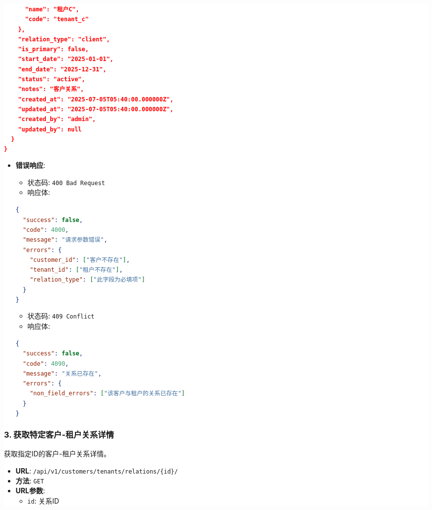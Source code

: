   ```json
        "name": "租户C",
        "code": "tenant_c"
      },
      "relation_type": "client",
      "is_primary": false,
      "start_date": "2025-01-01",
      "end_date": "2025-12-31",
      "status": "active",
      "notes": "客户关系",
      "created_at": "2025-07-05T05:40:00.000000Z",
      "updated_at": "2025-07-05T05:40:00.000000Z",
      "created_by": "admin",
      "updated_by": null
    }
  }
  ```

- **错误响应**:
  - 状态码: `400 Bad Request`
  - 响应体:
  ```json
  {
    "success": false,
    "code": 4000,
    "message": "请求参数错误",
    "errors": {
      "customer_id": ["客户不存在"],
      "tenant_id": ["租户不存在"],
      "relation_type": ["此字段为必填项"]
    }
  }
  ```

  - 状态码: `409 Conflict`
  - 响应体:
  ```json
  {
    "success": false,
    "code": 4090,
    "message": "关系已存在",
    "errors": {
      "non_field_errors": ["该客户与租户的关系已存在"]
    }
  }
  ```

### 3. 获取特定客户-租户关系详情

获取指定ID的客户-租户关系详情。

- **URL**: `/api/v1/customers/tenants/relations/{id}/`
- **方法**: `GET`
- **URL参数**:
  - `id`: 关系ID
